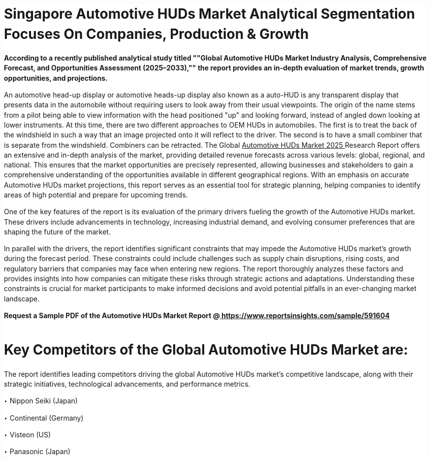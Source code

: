 # Singapore Automotive HUDs Market Analytical Segmentation Focuses On Companies, Production & Growth

<strong>According to a recently published analytical study titled ""Global Automotive HUDs Market Industry Analysis, Comprehensive Forecast, and Opportunities Assessment (2025–2033),"" the report provides an in-depth evaluation of market trends, growth opportunities, and projections.</strong>

An automotive head-up display or automotive heads-up display also known as a auto-HUD is any transparent display that presents data in the automobile without requiring users to look away from their usual viewpoints. The origin of the name stems from a pilot being able to view information with the head positioned &#34;up&#34; and looking forward, instead of angled down looking at lower instruments. At this time, there are two different approaches to OEM HUDs in automobiles. The first is to treat the back of the windshield in such a way that an image projected onto it will reflect to the driver. The second is to have a small combiner that is separate from the windshield. Combiners can be retracted. The Global <a href=https://www.reportsinsights.com/sample/591604>Automotive HUDs Market 2025 </a> Research Report offers an extensive and in-depth analysis of the market, providing detailed revenue forecasts across various levels: global, regional, and national. This ensures that the market opportunities are precisely represented, allowing businesses and stakeholders to gain a comprehensive understanding of the opportunities available in different geographical regions. With an emphasis on accurate Automotive HUDs market projections, this report serves as an essential tool for strategic planning, helping companies to identify areas of high potential and prepare for upcoming trends.

One of the key features of the report is its evaluation of the primary drivers fueling the growth of the Automotive HUDs market. These drivers include advancements in technology, increasing industrial demand, and evolving consumer preferences that are shaping the future of the market. 

In parallel with the drivers, the report identifies significant constraints that may impede the Automotive HUDs market’s growth during the forecast period. These constraints could include challenges such as supply chain disruptions, rising costs, and regulatory barriers that companies may face when entering new regions. The report thoroughly analyzes these factors and provides insights into how companies can mitigate these risks through strategic actions and adaptations. Understanding these constraints is crucial for market participants to make informed decisions and avoid potential pitfalls in an ever-changing market landscape.

<strong>Request a Sample PDF of the Automotive HUDs Market Report </strong><strong>@<a href=https://www.reportsinsights.com/sample/591604> https://www.reportsinsights.com/sample/591604</a></strong></font>

# <strong>Key Competitors of the Global Automotive HUDs Market are:</strong>

The report identifies leading competitors driving the global Automotive HUDs market’s competitive landscape, along with their strategic initiatives, technological advancements, and performance metrics.

‣ Nippon Seiki (Japan)

‣ Continental (Germany)

‣ Visteon (US)

‣ Panasonic (Japan)
